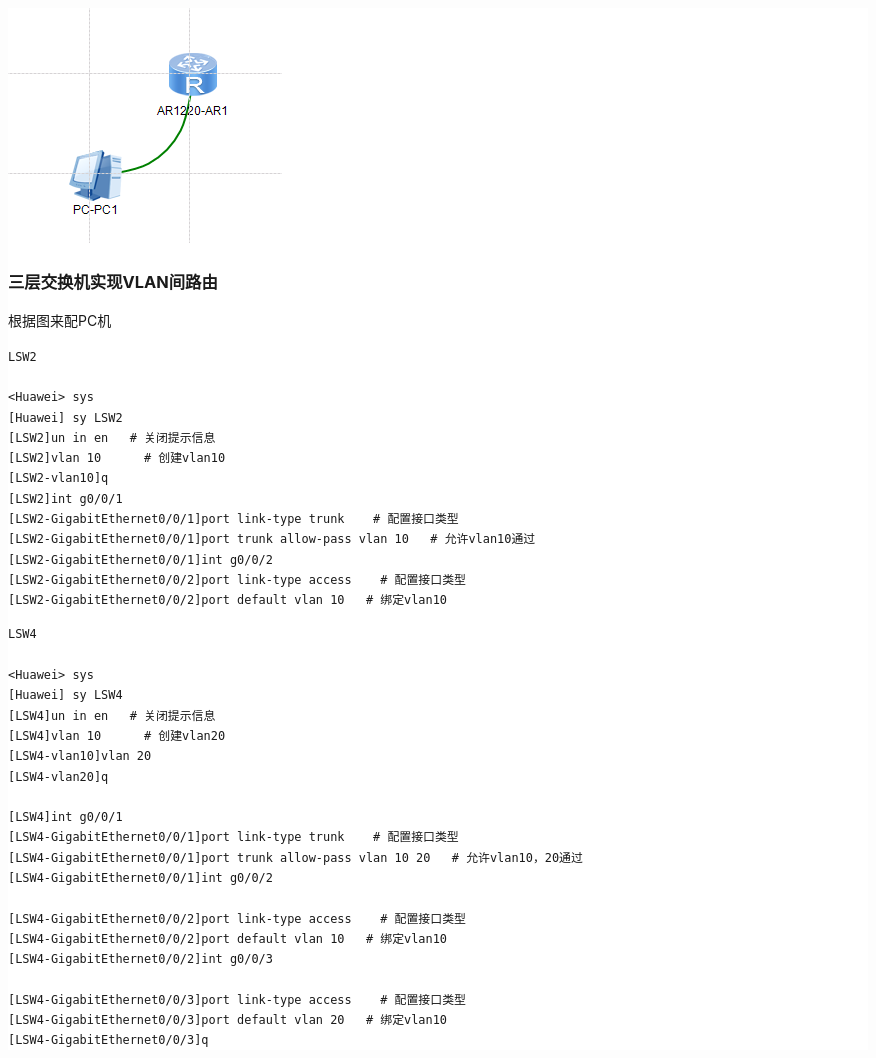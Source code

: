 

![image-20241107150557369](../_media/image-20241107150557369.png)



### 三层交换机实现VLAN间路由

根据图来配PC机



```
LSW2

<Huawei> sys
[Huawei] sy LSW2
[LSW2]un in en   # 关闭提示信息
[LSW2]vlan 10      # 创建vlan10
[LSW2-vlan10]q
[LSW2]int g0/0/1
[LSW2-GigabitEthernet0/0/1]port link-type trunk    # 配置接口类型
[LSW2-GigabitEthernet0/0/1]port trunk allow-pass vlan 10   # 允许vlan10通过
[LSW2-GigabitEthernet0/0/1]int g0/0/2
[LSW2-GigabitEthernet0/0/2]port link-type access    # 配置接口类型
[LSW2-GigabitEthernet0/0/2]port default vlan 10   # 绑定vlan10
```



```
LSW4

<Huawei> sys
[Huawei] sy LSW4
[LSW4]un in en   # 关闭提示信息
[LSW4]vlan 10      # 创建vlan20
[LSW4-vlan10]vlan 20
[LSW4-vlan20]q

[LSW4]int g0/0/1
[LSW4-GigabitEthernet0/0/1]port link-type trunk    # 配置接口类型
[LSW4-GigabitEthernet0/0/1]port trunk allow-pass vlan 10 20   # 允许vlan10，20通过
[LSW4-GigabitEthernet0/0/1]int g0/0/2

[LSW4-GigabitEthernet0/0/2]port link-type access    # 配置接口类型
[LSW4-GigabitEthernet0/0/2]port default vlan 10   # 绑定vlan10
[LSW4-GigabitEthernet0/0/2]int g0/0/3

[LSW4-GigabitEthernet0/0/3]port link-type access    # 配置接口类型
[LSW4-GigabitEthernet0/0/3]port default vlan 20   # 绑定vlan10
[LSW4-GigabitEthernet0/0/3]q
```
